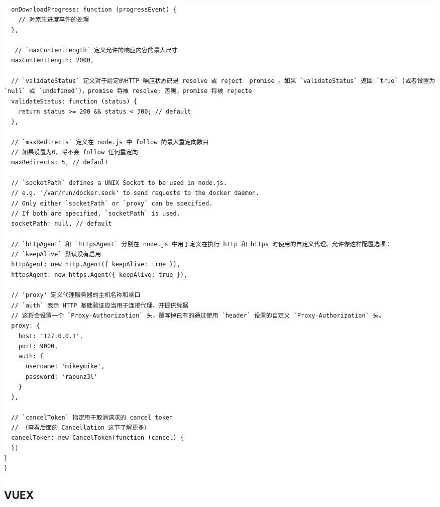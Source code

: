 ```
  onDownloadProgress: function (progressEvent) {
    // 对原生进度事件的处理
  },

   // `maxContentLength` 定义允许的响应内容的最大尺寸
  maxContentLength: 2000,

  // `validateStatus` 定义对于给定的HTTP 响应状态码是 resolve 或 reject  promise 。如果 `validateStatus` 返回 `true` (或者设置为 `null` 或 `undefined`)，promise 将被 resolve; 否则，promise 将被 rejecte
  validateStatus: function (status) {
    return status >= 200 && status < 300; // default
  },

  // `maxRedirects` 定义在 node.js 中 follow 的最大重定向数目
  // 如果设置为0，将不会 follow 任何重定向
  maxRedirects: 5, // default

  // `socketPath` defines a UNIX Socket to be used in node.js.
  // e.g. '/var/run/docker.sock' to send requests to the docker daemon.
  // Only either `socketPath` or `proxy` can be specified.
  // If both are specified, `socketPath` is used.
  socketPath: null, // default

  // `httpAgent` 和 `httpsAgent` 分别在 node.js 中用于定义在执行 http 和 https 时使用的自定义代理。允许像这样配置选项：
  // `keepAlive` 默认没有启用
  httpAgent: new http.Agent({ keepAlive: true }),
  httpsAgent: new https.Agent({ keepAlive: true }),

  // 'proxy' 定义代理服务器的主机名称和端口
  // `auth` 表示 HTTP 基础验证应当用于连接代理，并提供凭据
  // 这将会设置一个 `Proxy-Authorization` 头，覆写掉已有的通过使用 `header` 设置的自定义 `Proxy-Authorization` 头。
  proxy: {
    host: '127.0.0.1',
    port: 9000,
    auth: {
      username: 'mikeymike',
      password: 'rapunz3l'
    }
  },

  // `cancelToken` 指定用于取消请求的 cancel token
  // （查看后面的 Cancellation 这节了解更多）
  cancelToken: new CancelToken(function (cancel) {
  })
}
}
```



## VUEX
